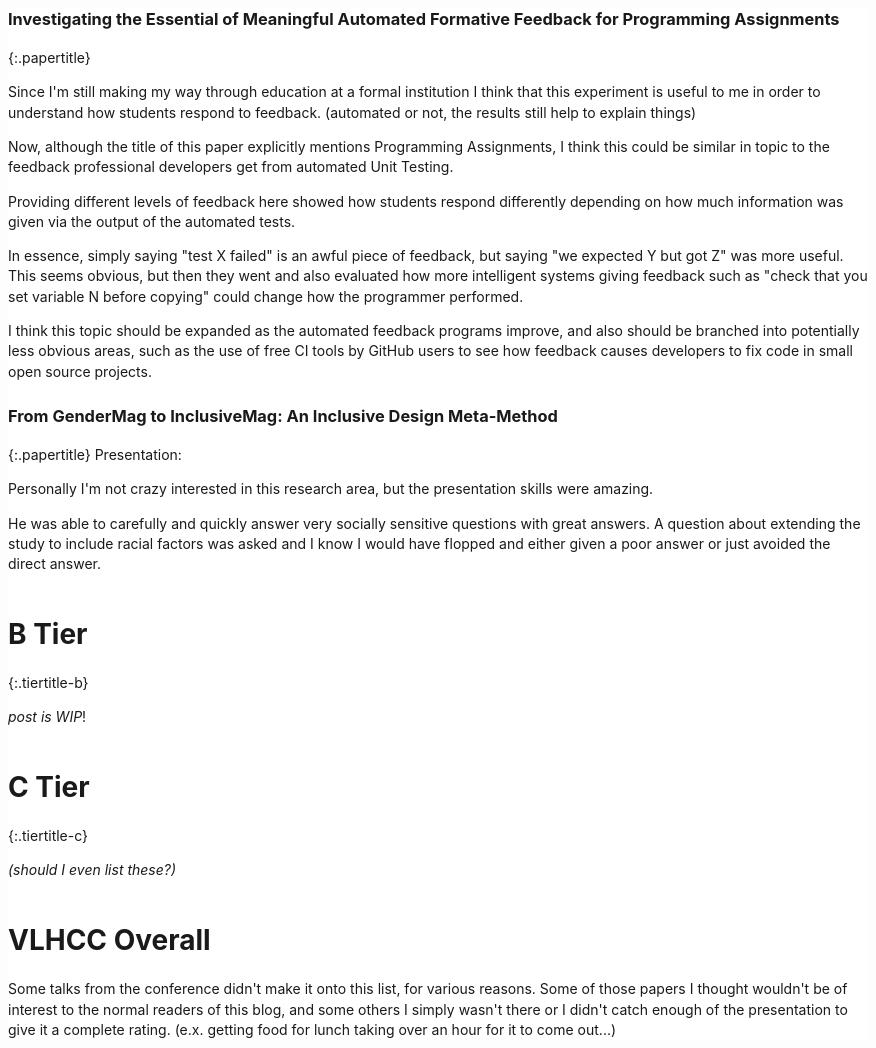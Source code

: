 ### Investigating the Essential of Meaningful Automated Formative Feedback for Programming Assignments
{:.papertitle}

Since I'm still making my way through education at a formal institution I think that this experiment is useful to me in order to understand how students respond to feedback. (automated or not, the results still help to explain things)

Now, although the title of this paper explicitly mentions Programming Assignments, I think this could be similar in topic to the feedback professional developers get from automated Unit Testing.

Providing different levels of feedback here showed how students respond differently depending on how much information was given via the output of the automated tests.

In essence, simply saying "test X failed" is an awful piece of feedback, but saying "we expected Y but got Z" was more useful. This seems obvious, but then they went and also evaluated how more intelligent systems giving feedback such as "check that you set variable N before copying" could change how the programmer performed.

I think this topic should be expanded as the automated feedback programs improve, and also should be branched into potentially less obvious areas, such as the use of free CI tools by GitHub users to see how feedback causes developers to fix code in small open source projects.

### From GenderMag to InclusiveMag: An Inclusive Design Meta-Method
{:.papertitle}
Presentation: <span class="icon-tier-ss" />

Personally I'm not crazy interested in this research area, but the presentation skills were amazing.

He was able to carefully and quickly answer very socially sensitive questions with great answers. A question about extending the study to include racial factors was asked and I know I would have flopped and either given a poor answer or just avoided the direct answer.

# B Tier
{:.tiertitle-b}

*post is WIP*!

# C Tier
{:.tiertitle-c}

*(should I even list these?)*

# VLHCC Overall

Some talks from the conference didn't make it onto this list, for various reasons. Some of those papers I thought wouldn't be of interest to the normal readers of this blog, and some others I simply wasn't there or I didn't catch enough of the presentation to give it a complete rating. (e.x. getting food for lunch taking over an hour for it to come out...)
